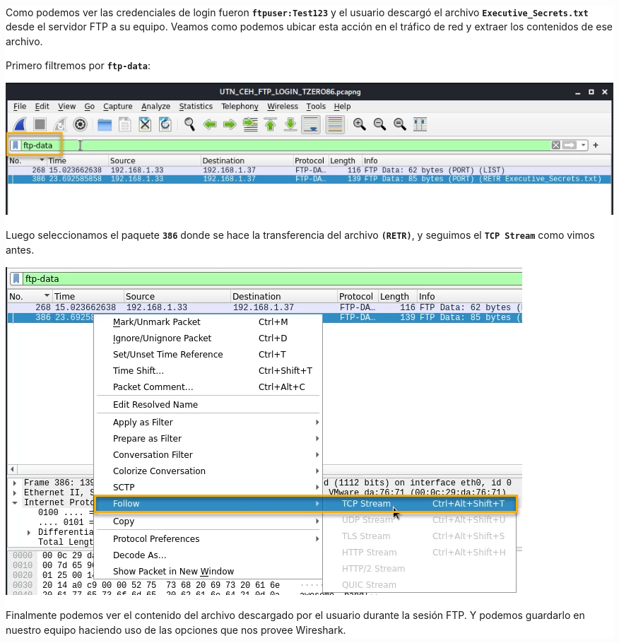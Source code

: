Como podemos ver las credenciales de login fueron **`ftpuser:Test123`** y el usuario descargó el archivo **`Executive_Secrets.txt`** desde el servidor FTP a su equipo. Veamos como podemos ubicar esta acción en el tráfico de red y extraer los contenidos de ese archivo.

Primero filtremos por **`ftp-data`**:

![](<../.gitbook/assets/image (147).png>)

Luego seleccionamos el paquete **`386`** donde se hace la transferencia del archivo **`(RETR)`**, y seguimos el **`TCP Stream`** como vimos antes.

![](<../.gitbook/assets/image (10).png>)

Finalmente podemos ver el contenido del archivo descargado por el usuario durante la sesión FTP. Y podemos guardarlo en nuestro equipo haciendo uso de las opciones que nos provee Wireshark.
